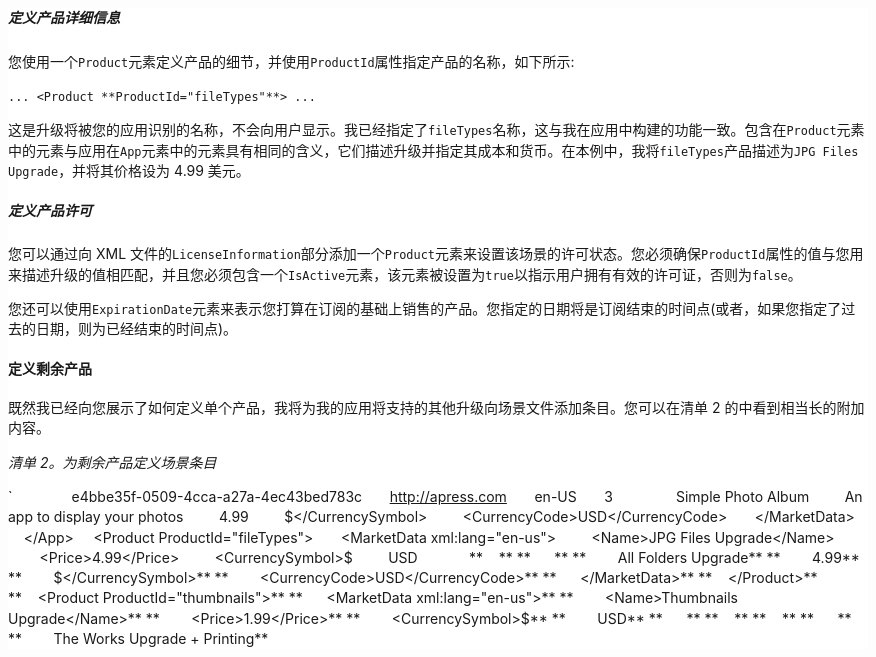 ##### 定义产品详细信息

您使用一个`Product`元素定义产品的细节，并使用`ProductId`属性指定产品的名称，如下所示:

`...
<Product **ProductId="fileTypes"**>
...`

这是升级将被您的应用识别的名称，不会向用户显示。我已经指定了`fileTypes`名称，这与我在应用中构建的功能一致。包含在`Product`元素中的元素与应用在`App`元素中的元素具有相同的含义，它们描述升级并指定其成本和货币。在本例中，我将`fileTypes`产品描述为`JPG Files Upgrade`，并将其价格设为 4.99 美元。

##### 定义产品许可

您可以通过向 XML 文件的`LicenseInformation`部分添加一个`Product`元素来设置该场景的许可状态。您必须确保`ProductId`属性的值与您用来描述升级的值相匹配，并且您必须包含一个`IsActive`元素，该元素被设置为`true`以指示用户拥有有效的许可证，否则为`false`。

您还可以使用`ExpirationDate`元素来表示您打算在订阅的基础上销售的产品。您指定的日期将是订阅结束的时间点(或者，如果您指定了过去的日期，则为已经结束的时间点)。

#### 定义剩余产品

既然我已经向您展示了如何定义单个产品，我将为我的应用将支持的其他升级向场景文件添加条目。您可以在清单 2 的中看到相当长的附加内容。

*清单 2。为剩余产品定义场景条目*

`<?xml version="1.0" encoding="utf-16" ?>
<CurrentApp>
  <ListingInformation>
    <App>
      <AppId>e4bbe35f-0509-4cca-a27a-4ec43bed783c</AppId>
      <LinkUri>http://apress.com</LinkUri>
      <CurrentMarket>en-US</CurrentMarket>
      <AgeRating>3</AgeRating>
      <MarketData xml:lang="en-us">
        <Name>Simple Photo Album</Name>
        <Description>An app to display your photos</Description>
        <Price>4.99</Price>
        <CurrencySymbol>$</CurrencySymbol>
        <CurrencyCode>USD</CurrencyCode>
      </MarketData>
    </App>
    <Product ProductId="fileTypes">
      <MarketData xml:lang="en-us">
        <Name>JPG Files Upgrade</Name>
        <Price>4.99</Price>
        <CurrencySymbol>$</CurrencySymbol>
        <CurrencyCode>USD</CurrencyCode>
      </MarketData>
    </Product>
**    <Product ProductId="depth">**
**      <MarketData xml:lang="en-us">**
**        <Name>All Folders Upgrade</Name>**
**        <Price>4.99</Price>**
**        <CurrencySymbol>$</CurrencySymbol>**
**        <CurrencyCode>USD</CurrencyCode>**
**      </MarketData>**
**    </Product>**
**    <Product ProductId="thumbnails">**
**      <MarketData xml:lang="en-us">**
**        <Name>Thumbnails Upgrade</Name>**
**        <Price>1.99</Price>**
**        <CurrencySymbol>$</CurrencySymbol>**
**        <CurrencyCode>USD</CurrencyCode>**
**      </MarketData>**
**    </Product>**
**    <Product ProductId="theworks">**
**      <MarketData xml:lang="en-us">**
**        <Name>The Works Upgrade + Printing</Name>**